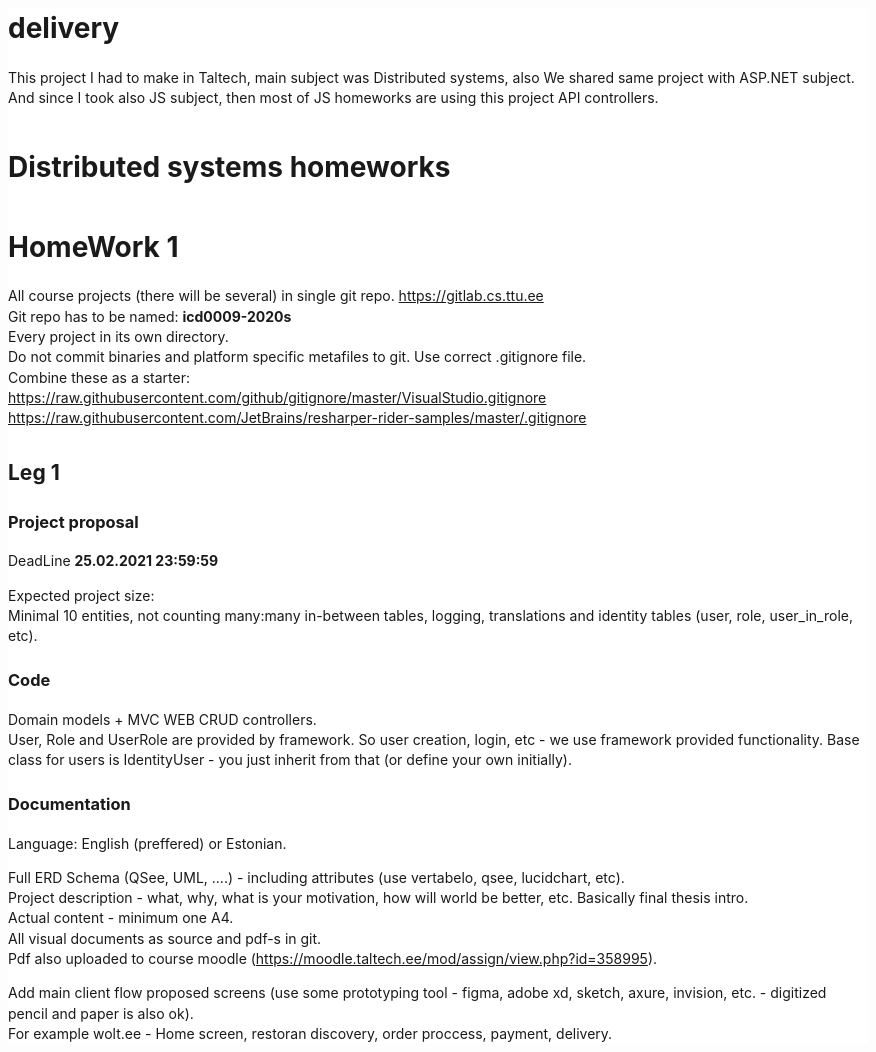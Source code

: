 # delivery

This project I had to make in Taltech, main subject was Distributed systems, also We shared same project with ASP.NET subject. 
And since I took also JS subject, then most of JS homeworks are using this project API controllers.

# Distributed systems homeworks


# HomeWork 1

All course projects (there will be several) in single git repo.
https://gitlab.cs.ttu.ee  
Git repo has to be named: **icd0009-2020s**  
Every project in its own directory.  
Do not commit binaries and platform specific metafiles to git. Use correct .gitignore file.  
Combine these as a starter:  
https://raw.githubusercontent.com/github/gitignore/master/VisualStudio.gitignore  
https://raw.githubusercontent.com/JetBrains/resharper-rider-samples/master/.gitignore

## Leg 1

### Project proposal

DeadLine **25.02.2021 23:59:59**  

Expected project size:  
Minimal 10 entities, not counting many:many in-between tables, logging, translations and identity tables (user, role, user_in_role, etc).  

### Code

Domain models + MVC WEB CRUD controllers.  
User, Role and UserRole are provided by framework.  So user creation, login, etc - we use framework provided functionality. Base class for users is IdentityUser - you just inherit from that  (or define your own initially).  

### Documentation

Language: English (preffered) or Estonian.  

Full ERD Schema (QSee, UML, ....) - including attributes (use vertabelo, qsee, lucidchart, etc).  
Project description - what, why, what is your motivation, how will world be better, etc.  Basically final thesis intro.  
Actual content - minimum one A4.  
All visual documents as source and pdf-s in git.  
Pdf also uploaded to course moodle (https://moodle.taltech.ee/mod/assign/view.php?id=358995).  


Add main client flow proposed screens (use some prototyping tool - figma, adobe xd, sketch, axure, invision, etc. - digitized pencil and paper is also ok).  
For example wolt.ee - Home screen, restoran discovery, order proccess, payment, delivery.  
